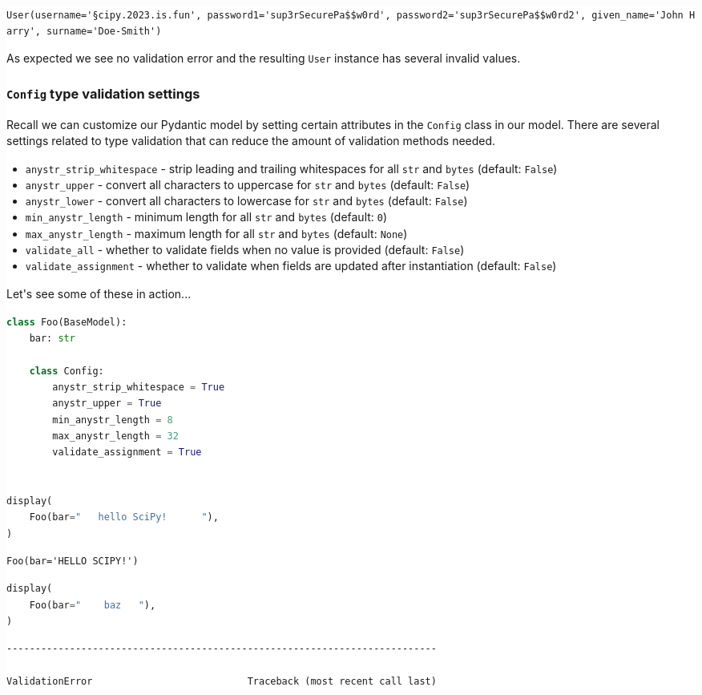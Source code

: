 
    User(username='§cipy.2023.is.fun', password1='sup3rSecurePa$$w0rd', password2='sup3rSecurePa$$w0rd2', given_name='John Harry', surname='Doe-Smith')


As expected we see no validation error and the resulting `User` instance has several invalid values.

### `Config` type validation settings

Recall we can customize our Pydantic model by setting certain attributes in the `Config` class in our model. There are several settings related to type validation that can reduce the amount of validation methods needed.
* `anystr_strip_whitespace` - strip leading and trailing whitespaces for all `str` and `bytes` (default: `False`)
* `anystr_upper` - convert all characters to uppercase for `str` and `bytes` (default: `False`)
* `anystr_lower` - convert all characters to lowercase for `str` and `bytes` (default: `False`)
* `min_anystr_length` - minimum length for all `str` and `bytes` (default: `0`)
* `max_anystr_length` - maximum length for all `str` and `bytes` (default: `None`)
* `validate_all` - whether to validate fields when no value is provided (default: `False`)
* `validate_assignment` - whether to validate when fields are updated after instantiation (default: `False`)

Let's see some of these in action...


```python
class Foo(BaseModel):
    bar: str

    class Config:
        anystr_strip_whitespace = True
        anystr_upper = True
        min_anystr_length = 8
        max_anystr_length = 32
        validate_assignment = True


display(
    Foo(bar="   hello SciPy!      "),
)
```


    Foo(bar='HELLO SCIPY!')



```python
display(
    Foo(bar="    baz   "),
)
```


    ---------------------------------------------------------------------------

    ValidationError                           Traceback (most recent call last)
